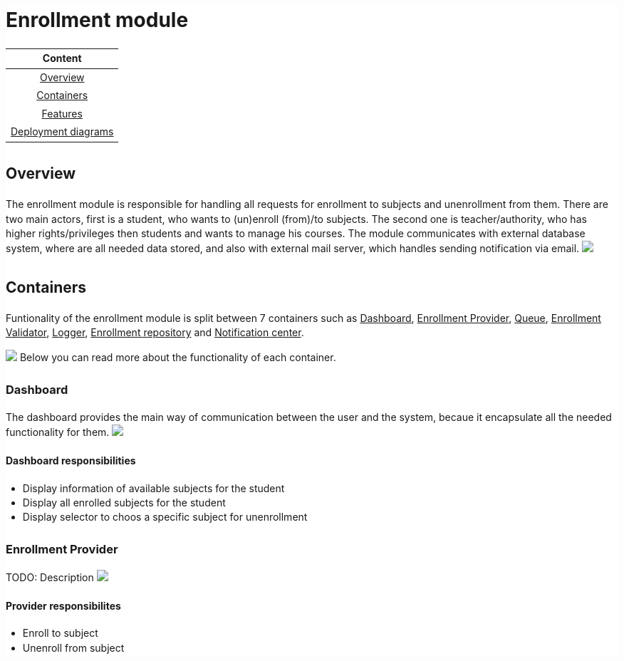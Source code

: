 
# Enrollment module  
| Content |
| :---: |
| [Overview](#overview) |
| [Containers](#containers) |
| [Features](#core-features-and-responsibilities) |
| [Deployment diagrams](#deployment-diagrams) | 

## Overview

The enrollment module is responsible for handling all requests for enrollment to subjects and unenrollment from them. 
There are two main actors, first is a student, who wants to (un)enroll (from)/to subjects. The second one is teacher/authority, who has higher rights/privileges then students and wants to manage his courses. 
The module communicates with external database system, where are all needed data stored, and also with external mail server, which handles sending notification via email.
![](embed:EnrollmentSystem)

## Containers

Funtionality of the enrollment module is split between 7 containers such as [Dashboard](#dashboard), [Enrollment Provider](#enrollment-provider), [Queue](#queue), [Enrollment Validator](#enrollment-validator), [Logger](#logger), [Enrollment repository](#enrollment-repository) and [Notification center](#notification-center). 

![](embed:Enrollment)
Below you can read more about the functionality of each container.

### Dashboard
The dashboard provides the main way of communication between the user and the system, becaue it encapsulate all the needed functionality for them.
![](embed:Dashboard)

#### Dashboard responsibilities
 - Display information of available subjects for the student
 - Display all enrolled subjects for the student
 - Display selector to choos a specific subject for unenrollment

### Enrollment Provider
TODO: Description
![](embed:EnrollmentProvider)

#### Provider responsibilites
- Enroll to subject
- Unenroll from subject 
